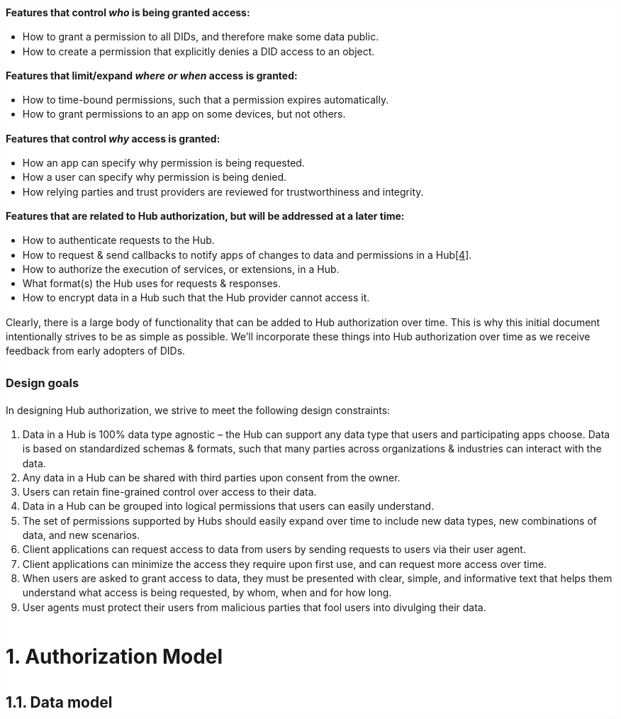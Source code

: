 **Features that control *who* is being granted access:**

- How to grant a permission to all DIDs, and therefore make some data public.
- How to create a permission that explicitly denies a DID access to an object.

**Features that limit/expand *where or when* access is granted:**

- How to time-bound permissions, such that a permission expires automatically.
- How to grant permissions to an app on some devices, but not others.

**Features that control *why* access is granted:**

- How an app can specify why permission is being requested.
- How a user can specify why permission is being denied.
- How relying parties and trust providers are reviewed for trustworthiness and integrity.

**Features that are related to Hub authorization, but will be addressed at a later time:**

- How to authenticate requests to the Hub.
- How to request & send callbacks to notify apps of changes to data and permissions in a Hub[[4]](#).
- How to authorize the execution of services, or extensions, in a Hub.
- What format(s) the Hub uses for requests & responses.
- How to encrypt data in a Hub such that the Hub provider cannot access it.

Clearly, there is a large body of functionality that can be added to Hub authorization over time. This is why this initial document intentionally strives to be as simple as possible. We’ll incorporate these things into Hub authorization over time as we receive feedback from early adopters of DIDs.


### Design goals
In designing Hub authorization, we strive to meet the following design constraints:

1. Data in a Hub is 100% data type agnostic – the Hub can support any data type that users and participating apps choose. Data is based on standardized schemas & formats, such that many parties across organizations & industries can interact with the data.
2. Any data in a Hub can be shared with third parties upon consent from the owner.
3. Users can retain fine-grained control over access to their data.
4. Data in a Hub can be grouped into logical permissions that users can easily understand.
5. The set of permissions supported by Hubs should easily expand over time to include new data types, new combinations of data, and new scenarios.
6. Client applications can request access to data from users by sending requests to users via their user agent.
7. Client applications can minimize the access they require upon first use, and can request more access over time.
8. When users are asked to grant access to data, they must be presented with clear, simple, and informative text that helps them understand what access is being requested, by whom, when and for how long.
9. User agents must protect their users from malicious parties that fool users into divulging their data.

# 1. Authorization Model

## 1.1. Data model
